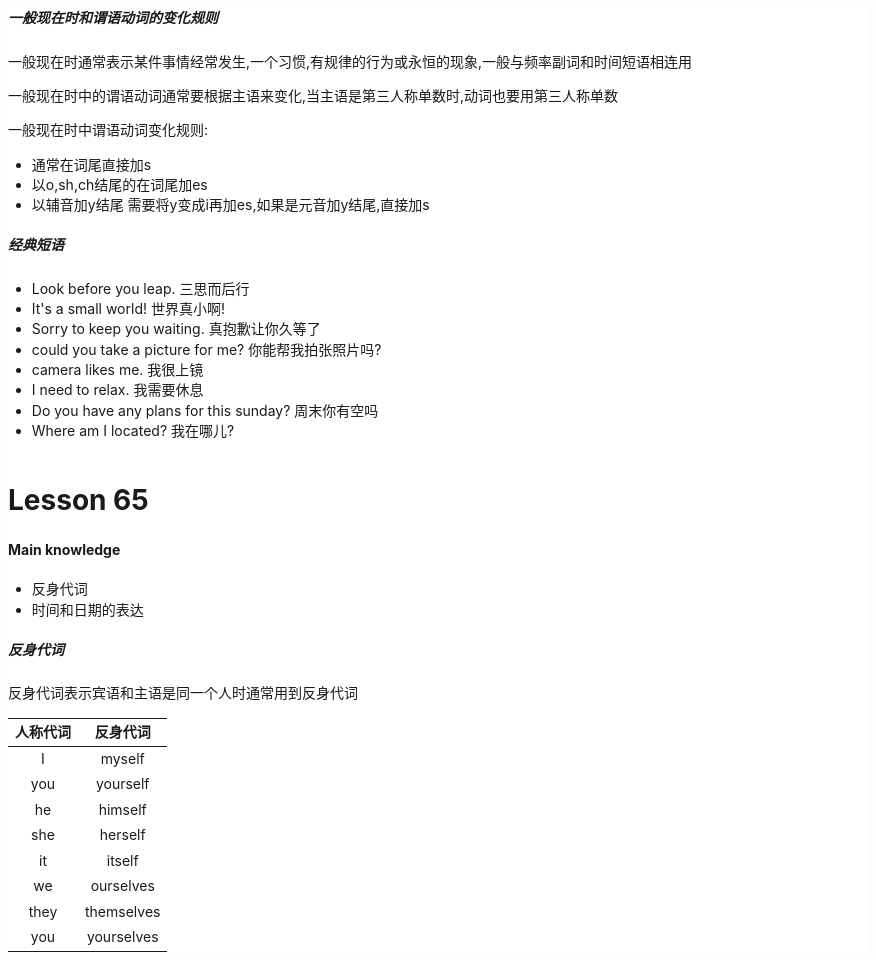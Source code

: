 

##### 一般现在时和谓语动词的变化规则

一般现在时通常表示某件事情经常发生,一个习惯,有规律的行为或永恒的现象,一般与频率副词和时间短语相连用

一般现在时中的谓语动词通常要根据主语来变化,当主语是第三人称单数时,动词也要用第三人称单数

一般现在时中谓语动词变化规则:

+ 通常在词尾直接加s
+ 以o,sh,ch结尾的在词尾加es
+ 以辅音加y结尾 需要将y变成i再加es,如果是元音加y结尾,直接加s



##### 经典短语

+ Look before you leap. 三思而后行
+ It's a small world!  世界真小啊!
+ Sorry to keep you waiting.  真抱歉让你久等了
+ could you take a picture for me?  你能帮我拍张照片吗?
+ camera likes me.  我很上镜
+ I need to relax. 我需要休息
+ Do you have any plans for this sunday?  周末你有空吗
+ Where am I located? 我在哪儿?



# Lesson 65

#### Main knowledge

+ 反身代词
+ 时间和日期的表达



##### 反身代词

反身代词表示宾语和主语是同一个人时通常用到反身代词

| 人称代词 |    反身代词    |
| :--: | :--------: |
|  I   |   myself   |
| you  |  yourself  |
|  he  |  himself   |
| she  |  herself   |
|  it  |   itself   |
|  we  | ourselves  |
| they | themselves |
| you  | yourselves |
